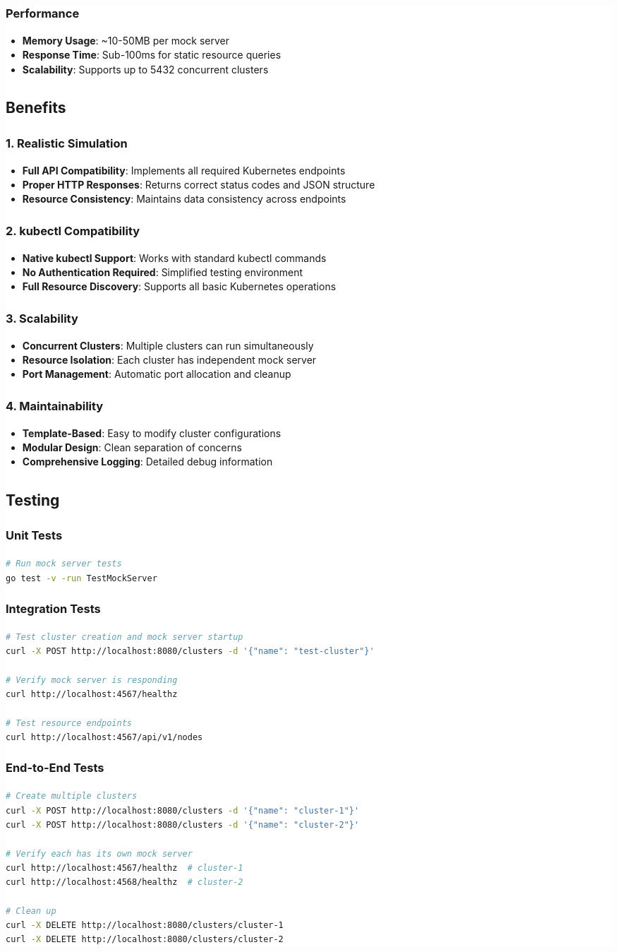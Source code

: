 ### Performance
- **Memory Usage**: ~10-50MB per mock server
- **Response Time**: Sub-100ms for static resource queries
- **Scalability**: Supports up to 5432 concurrent clusters

## Benefits

### 1. Realistic Simulation
- **Full API Compatibility**: Implements all required Kubernetes endpoints
- **Proper HTTP Responses**: Returns correct status codes and JSON structure
- **Resource Consistency**: Maintains data consistency across endpoints

### 2. kubectl Compatibility
- **Native kubectl Support**: Works with standard kubectl commands
- **No Authentication Required**: Simplified testing environment
- **Full Resource Discovery**: Supports all basic Kubernetes operations

### 3. Scalability
- **Concurrent Clusters**: Multiple clusters can run simultaneously
- **Resource Isolation**: Each cluster has independent mock server
- **Port Management**: Automatic port allocation and cleanup

### 4. Maintainability
- **Template-Based**: Easy to modify cluster configurations
- **Modular Design**: Clean separation of concerns
- **Comprehensive Logging**: Detailed debug information

## Testing

### Unit Tests
```bash
# Run mock server tests
go test -v -run TestMockServer
```

### Integration Tests
```bash
# Test cluster creation and mock server startup
curl -X POST http://localhost:8080/clusters -d '{"name": "test-cluster"}'

# Verify mock server is responding
curl http://localhost:4567/healthz

# Test resource endpoints
curl http://localhost:4567/api/v1/nodes
```

### End-to-End Tests
```bash
# Create multiple clusters
curl -X POST http://localhost:8080/clusters -d '{"name": "cluster-1"}'
curl -X POST http://localhost:8080/clusters -d '{"name": "cluster-2"}'

# Verify each has its own mock server
curl http://localhost:4567/healthz  # cluster-1
curl http://localhost:4568/healthz  # cluster-2

# Clean up
curl -X DELETE http://localhost:8080/clusters/cluster-1
curl -X DELETE http://localhost:8080/clusters/cluster-2
```